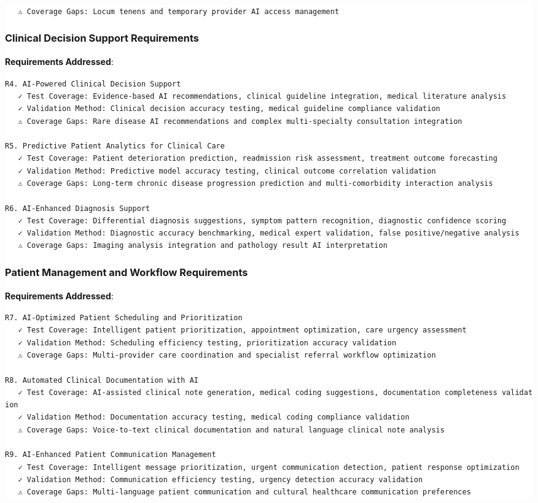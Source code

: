 ```
   ⚠ Coverage Gaps: Locum tenens and temporary provider AI access management
```

### Clinical Decision Support Requirements

**Requirements Addressed**:

```
R4. AI-Powered Clinical Decision Support
   ✓ Test Coverage: Evidence-based AI recommendations, clinical guideline integration, medical literature analysis
   ✓ Validation Method: Clinical decision accuracy testing, medical guideline compliance validation
   ⚠ Coverage Gaps: Rare disease AI recommendations and complex multi-specialty consultation integration

R5. Predictive Patient Analytics for Clinical Care
   ✓ Test Coverage: Patient deterioration prediction, readmission risk assessment, treatment outcome forecasting
   ✓ Validation Method: Predictive model accuracy testing, clinical outcome correlation validation
   ⚠ Coverage Gaps: Long-term chronic disease progression prediction and multi-comorbidity interaction analysis

R6. AI-Enhanced Diagnosis Support
   ✓ Test Coverage: Differential diagnosis suggestions, symptom pattern recognition, diagnostic confidence scoring
   ✓ Validation Method: Diagnostic accuracy benchmarking, medical expert validation, false positive/negative analysis
   ⚠ Coverage Gaps: Imaging analysis integration and pathology result AI interpretation
```

### Patient Management and Workflow Requirements

**Requirements Addressed**:

```
R7. AI-Optimized Patient Scheduling and Prioritization
   ✓ Test Coverage: Intelligent patient prioritization, appointment optimization, care urgency assessment
   ✓ Validation Method: Scheduling efficiency testing, prioritization accuracy validation
   ⚠ Coverage Gaps: Multi-provider care coordination and specialist referral workflow optimization

R8. Automated Clinical Documentation with AI
   ✓ Test Coverage: AI-assisted clinical note generation, medical coding suggestions, documentation completeness validation
   ✓ Validation Method: Documentation accuracy testing, medical coding compliance validation
   ⚠ Coverage Gaps: Voice-to-text clinical documentation and natural language clinical note analysis

R9. AI-Enhanced Patient Communication Management
   ✓ Test Coverage: Intelligent message prioritization, urgent communication detection, patient response optimization
   ✓ Validation Method: Communication efficiency testing, urgency detection accuracy validation
   ⚠ Coverage Gaps: Multi-language patient communication and cultural healthcare communication preferences
```
